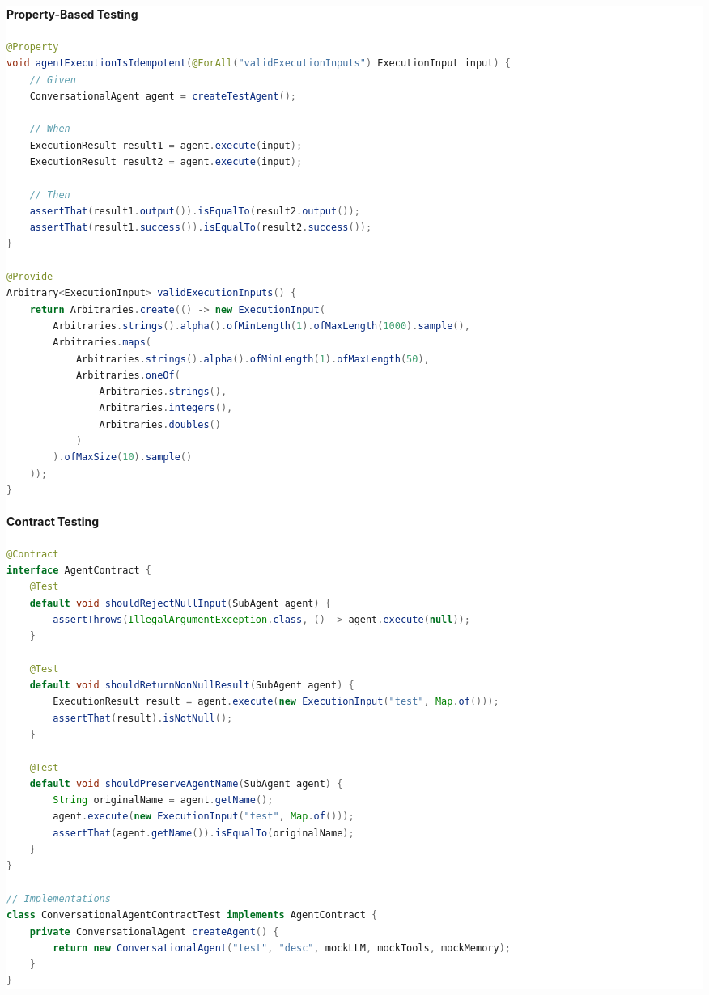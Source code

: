 #### Property-Based Testing
```java
@Property
void agentExecutionIsIdempotent(@ForAll("validExecutionInputs") ExecutionInput input) {
    // Given
    ConversationalAgent agent = createTestAgent();

    // When
    ExecutionResult result1 = agent.execute(input);
    ExecutionResult result2 = agent.execute(input);

    // Then
    assertThat(result1.output()).isEqualTo(result2.output());
    assertThat(result1.success()).isEqualTo(result2.success());
}

@Provide
Arbitrary<ExecutionInput> validExecutionInputs() {
    return Arbitraries.create(() -> new ExecutionInput(
        Arbitraries.strings().alpha().ofMinLength(1).ofMaxLength(1000).sample(),
        Arbitraries.maps(
            Arbitraries.strings().alpha().ofMinLength(1).ofMaxLength(50),
            Arbitraries.oneOf(
                Arbitraries.strings(),
                Arbitraries.integers(),
                Arbitraries.doubles()
            )
        ).ofMaxSize(10).sample()
    ));
}
```

#### Contract Testing
```java
@Contract
interface AgentContract {
    @Test
    default void shouldRejectNullInput(SubAgent agent) {
        assertThrows(IllegalArgumentException.class, () -> agent.execute(null));
    }

    @Test
    default void shouldReturnNonNullResult(SubAgent agent) {
        ExecutionResult result = agent.execute(new ExecutionInput("test", Map.of()));
        assertThat(result).isNotNull();
    }

    @Test
    default void shouldPreserveAgentName(SubAgent agent) {
        String originalName = agent.getName();
        agent.execute(new ExecutionInput("test", Map.of()));
        assertThat(agent.getName()).isEqualTo(originalName);
    }
}

// Implementations
class ConversationalAgentContractTest implements AgentContract {
    private ConversationalAgent createAgent() {
        return new ConversationalAgent("test", "desc", mockLLM, mockTools, mockMemory);
    }
}
```
